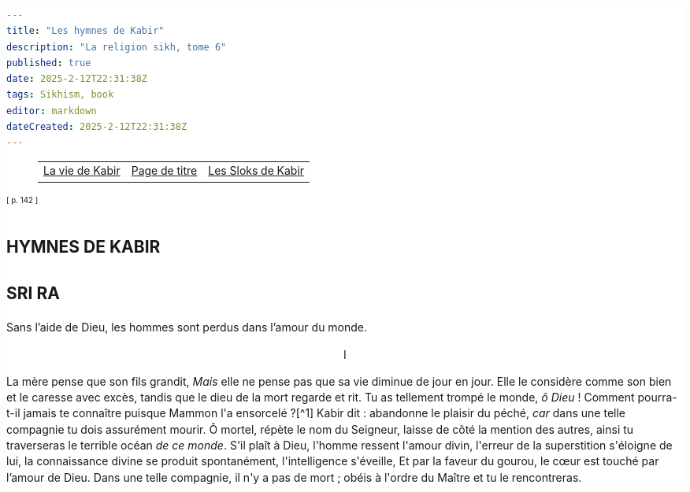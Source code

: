 ```yaml
---
title: "Les hymnes de Kabir"
description: "La religion sikh, tome 6"
published: true
date: 2025-2-12T22:31:38Z
tags: Sikhism, book
editor: markdown
dateCreated: 2025-2-12T22:31:38Z
---
```


<figure class="table chapter-navigator">
  <table>
    <tbody>
      <tr>
        <td>
        <a href="/fr/book/Sikhism/The_Sikh_Religion_Volume_6/Life_of_Kabir">
          <span class="mdi mdi-arrow-left-drop-circle"></span><span class="pl-2">La vie de Kabir</span>
        </a>
        </td>
        <td>
        <a href="/fr/book/Sikhism/The_Sikh_Religion_Volume_6">
          <span class="mdi mdi-book-open-variant"></span><span class="pl-2">Page de titre</span>
        </a>
        </td>
        <td>
        <a href="/fr/book/Sikhism/The_Sikh_Religion_Volume_6/Kabir_Sloks">
          <span class="pr-2">Les Sloks de Kabir</span><span class="mdi mdi-arrow-right-drop-circle"></span>
        </a>
        </td>
      </tr>
    </tbody>
  </table>
</figure>

<span id="p142"><sup><small>[ p. 142 ]</small></sup></span>

## HYMNES DE KABIR

## SRI RA

Sans l’aide de Dieu, les hommes sont perdus dans l’amour du monde.

<p style="text-align:center;">I</p>

La mère pense que son fils grandit,
_Mais_ elle ne pense pas que sa vie diminue de jour en jour.
Elle le considère comme son bien et le caresse avec excès, tandis que le dieu de la mort regarde et rit.
Tu as tellement trompé le monde, _ô Dieu_ !
Comment pourra-t-il jamais te connaître puisque Mammon l'a ensorcelé ?[^1]
Kabir dit : abandonne le plaisir du péché, _car_ dans une telle compagnie tu dois assurément mourir.
Ô mortel, répète le nom du Seigneur, laisse de côté la mention des autres, ainsi tu traverseras le terrible océan _de ce monde_.
S'il plaît à Dieu, l'homme ressent l'amour divin, l'erreur de la superstition s'éloigne de lui, la connaissance divine se produit spontanément, l'intelligence s'éveille,
Et par la faveur du gourou, le cœur est touché par l’amour de Dieu.
Dans une telle compagnie, il n'y a pas de mort ; obéis à l'ordre du Maître et tu le rencontreras.
